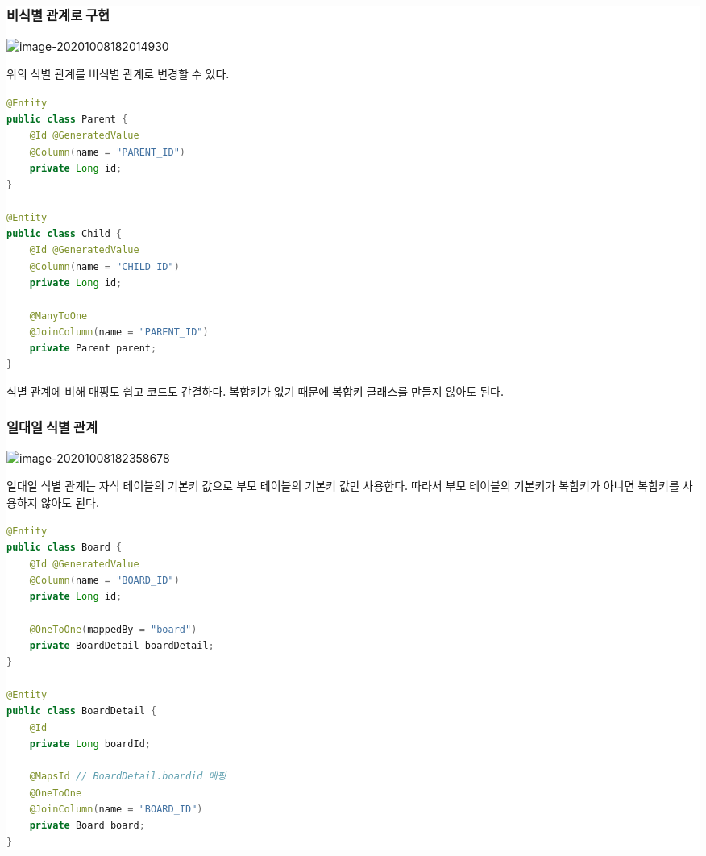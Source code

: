 
### 비식별 관계로 구현

![image-20201008182014930](/Users/nam/workspace/dev-library/img/non_identifying_relationship_example.png)

위의 식별 관계를 비식별 관계로 변경할 수 있다.

```java
@Entity
public class Parent {
    @Id @GeneratedValue
    @Column(name = "PARENT_ID")
    private Long id;
}

@Entity
public class Child {
    @Id @GeneratedValue
    @Column(name = "CHILD_ID")
    private Long id;
    
    @ManyToOne
    @JoinColumn(name = "PARENT_ID")
    private Parent parent;
}
```

식별 관계에 비해 매핑도 쉽고 코드도 간결하다. 복합키가 없기 때문에 복합키 클래스를 만들지 않아도 된다.



### 일대일 식별 관계

![image-20201008182358678](/Users/nam/workspace/dev-library/img/one_to_one_identifying_relationship.png)

일대일 식별 관계는 자식 테이블의 기본키 값으로 부모 테이블의 기본키 값만 사용한다. 따라서 부모 테이블의 기본키가 복합키가 아니면 복합키를 사용하지 않아도 된다.

```java
@Entity
public class Board {
    @Id @GeneratedValue
    @Column(name = "BOARD_ID")
    private Long id;
    
    @OneToOne(mappedBy = "board")
    private BoardDetail boardDetail;
}

@Entity
public class BoardDetail {
    @Id
    private Long boardId;
    
    @MapsId // BoardDetail.boardid 매핑
    @OneToOne
    @JoinColumn(name = "BOARD_ID")
    private Board board;
}
```
